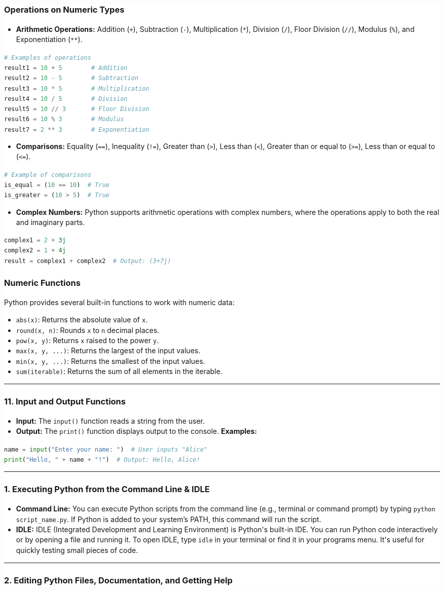 ```python
```
### Operations on Numeric Types
- **Arithmetic Operations:** Addition (`+`), Subtraction (`-`), Multiplication (`*`), Division (`/`), Floor Division (`//`), Modulus (`%`), and Exponentiation (`**`).
```python
# Examples of operations
result1 = 10 + 5        # Addition
result2 = 10 - 5        # Subtraction
result3 = 10 * 5        # Multiplication
result4 = 10 / 5        # Division
result5 = 10 // 3       # Floor Division
result6 = 10 % 3        # Modulus
result7 = 2 ** 3        # Exponentiation
```
- **Comparisons:** Equality (`==`), Inequality (`!=`), Greater than (`>`), Less than (`<`), Greater than or equal to (`>=`), Less than or equal to (`<=`).
```python
# Example of comparisons
is_equal = (10 == 10)  # True
is_greater = (10 > 5)  # True
```
- **Complex Numbers:** Python supports arithmetic operations with complex numbers, where the operations apply to both the real and imaginary parts.
```python
complex1 = 2 + 3j
complex2 = 1 + 4j
result = complex1 + complex2  # Output: (3+7j)
```
### Numeric Functions
Python provides several built-in functions to work with numeric data:
- `abs(x)`: Returns the absolute value of `x`.
- `round(x, n)`: Rounds `x` to `n` decimal places.
- `pow(x, y)`: Returns `x` raised to the power `y`.
- `max(x, y, ...)`: Returns the largest of the input values.
- `min(x, y, ...)`: Returns the smallest of the input values.
- `sum(iterable)`: Returns the sum of all elements in the iterable.

---
### 11. **Input and Output Functions**
- **Input:** The `input()` function reads a string from the user.
- **Output:** The `print()` function displays output to the console.
**Examples:**
```python
name = input("Enter your name: ")  # User inputs "Alice"
print("Hello, " + name + "!")  # Output: Hello, Alice!
```



---
### 1. **Executing Python from the Command Line & IDLE**
- **Command Line:** You can execute Python scripts from the command line (e.g., terminal or command prompt) by typing `python script_name.py`. If Python is added to your system’s PATH, this command will run the script.
- **IDLE:** IDLE (Integrated Development and Learning Environment) is Python's built-in IDE. You can run Python code interactively or by opening a file and running it. To open IDLE, type `idle` in your terminal or find it in your programs menu. It's useful for quickly testing small pieces of code.
---
### 2. **Editing Python Files, Documentation, and Getting Help**